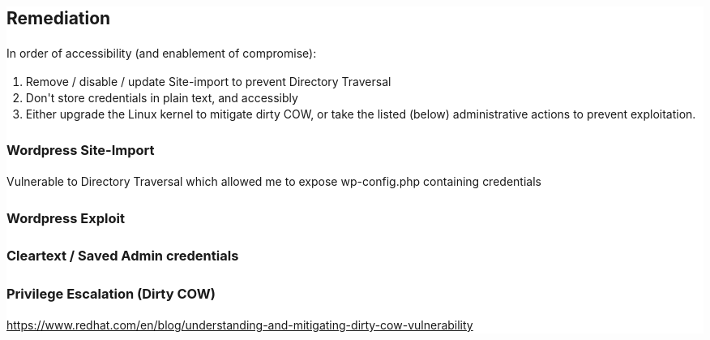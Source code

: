   
## Remediation

In order of accessibility (and enablement of compromise):
1) Remove / disable / update Site-import to prevent Directory Traversal
2) Don't store credentials in plain text, and accessibly
3) Either upgrade the Linux kernel to mitigate dirty COW, or take the listed (below) administrative actions to prevent exploitation.

   
### Wordpress Site-Import
Vulnerable to Directory Traversal which allowed me to expose wp-config.php containing credentials

### Wordpress Exploit 
### Cleartext / Saved Admin credentials

### Privilege Escalation (Dirty COW)
https://www.redhat.com/en/blog/understanding-and-mitigating-dirty-cow-vulnerability




